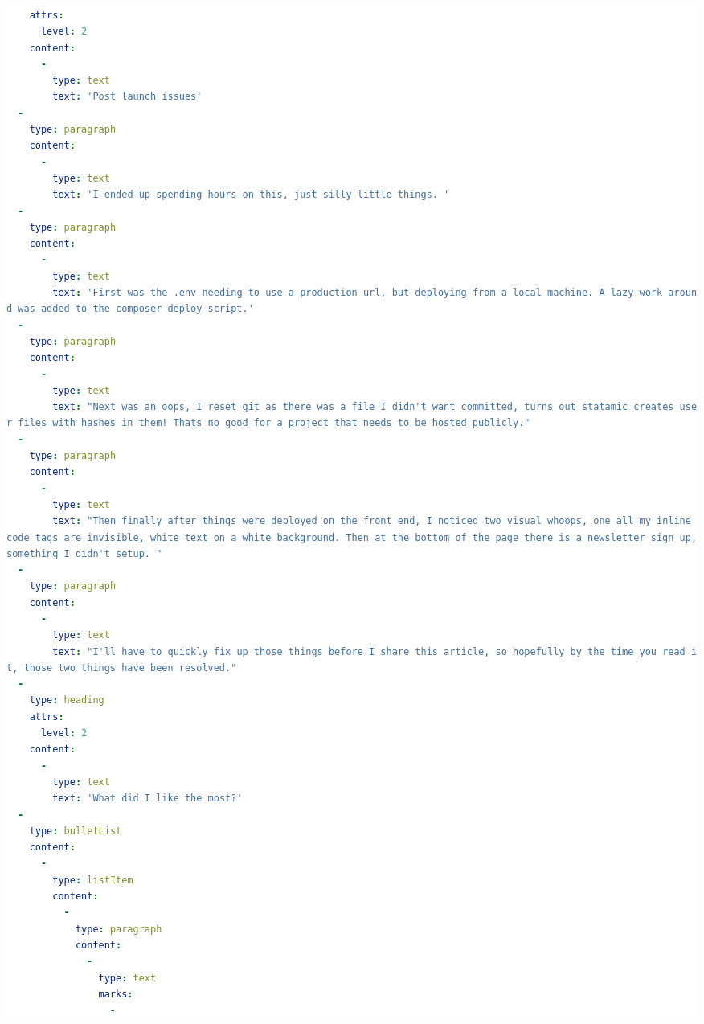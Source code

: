 ```yaml
    attrs:
      level: 2
    content:
      -
        type: text
        text: 'Post launch issues'
  -
    type: paragraph
    content:
      -
        type: text
        text: 'I ended up spending hours on this, just silly little things. '
  -
    type: paragraph
    content:
      -
        type: text
        text: 'First was the .env needing to use a production url, but deploying from a local machine. A lazy work around was added to the composer deploy script.'
  -
    type: paragraph
    content:
      -
        type: text
        text: "Next was an oops, I reset git as there was a file I didn't want committed, turns out statamic creates user files with hashes in them! Thats no good for a project that needs to be hosted publicly."
  -
    type: paragraph
    content:
      -
        type: text
        text: "Then finally after things were deployed on the front end, I noticed two visual whoops, one all my inline code tags are invisible, white text on a white background. Then at the bottom of the page there is a newsletter sign up, something I didn't setup. "
  -
    type: paragraph
    content:
      -
        type: text
        text: "I'll have to quickly fix up those things before I share this article, so hopefully by the time you read it, those two things have been resolved."
  -
    type: heading
    attrs:
      level: 2
    content:
      -
        type: text
        text: 'What did I like the most?'
  -
    type: bulletList
    content:
      -
        type: listItem
        content:
          -
            type: paragraph
            content:
              -
                type: text
                marks:
                  -
```